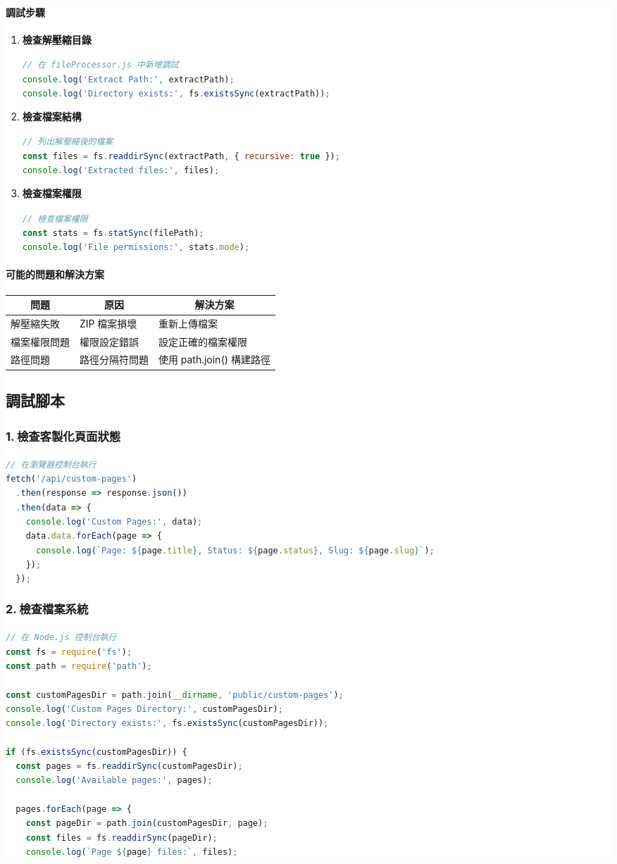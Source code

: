 #### 調試步驟

1. **檢查解壓縮目錄**
   ```javascript
   // 在 fileProcessor.js 中新增調試
   console.log('Extract Path:', extractPath);
   console.log('Directory exists:', fs.existsSync(extractPath));
   ```

2. **檢查檔案結構**
   ```javascript
   // 列出解壓縮後的檔案
   const files = fs.readdirSync(extractPath, { recursive: true });
   console.log('Extracted files:', files);
   ```

3. **檢查檔案權限**
   ```javascript
   // 檢查檔案權限
   const stats = fs.statSync(filePath);
   console.log('File permissions:', stats.mode);
   ```

#### 可能的問題和解決方案

| 問題 | 原因 | 解決方案 |
|------|------|----------|
| 解壓縮失敗 | ZIP 檔案損壞 | 重新上傳檔案 |
| 檔案權限問題 | 權限設定錯誤 | 設定正確的檔案權限 |
| 路徑問題 | 路徑分隔符問題 | 使用 path.join() 構建路徑 |

## 調試腳本

### 1. 檢查客製化頁面狀態
```javascript
// 在瀏覽器控制台執行
fetch('/api/custom-pages')
  .then(response => response.json())
  .then(data => {
    console.log('Custom Pages:', data);
    data.data.forEach(page => {
      console.log(`Page: ${page.title}, Status: ${page.status}, Slug: ${page.slug}`);
    });
  });
```

### 2. 檢查檔案系統
```javascript
// 在 Node.js 控制台執行
const fs = require('fs');
const path = require('path');

const customPagesDir = path.join(__dirname, 'public/custom-pages');
console.log('Custom Pages Directory:', customPagesDir);
console.log('Directory exists:', fs.existsSync(customPagesDir));

if (fs.existsSync(customPagesDir)) {
  const pages = fs.readdirSync(customPagesDir);
  console.log('Available pages:', pages);
  
  pages.forEach(page => {
    const pageDir = path.join(customPagesDir, page);
    const files = fs.readdirSync(pageDir);
    console.log(`Page ${page} files:`, files);
```